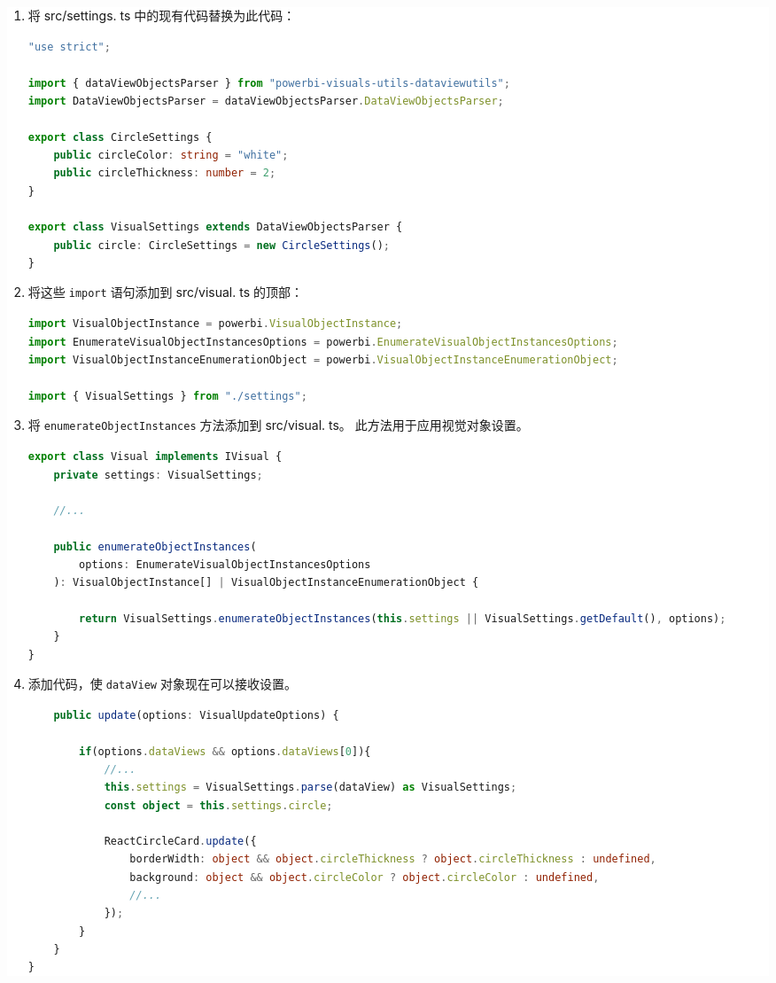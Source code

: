 1. 将 src/settings. ts 中的现有代码替换为此代码：

    ```typescript
    "use strict";

    import { dataViewObjectsParser } from "powerbi-visuals-utils-dataviewutils";
    import DataViewObjectsParser = dataViewObjectsParser.DataViewObjectsParser;

    export class CircleSettings {
        public circleColor: string = "white";
        public circleThickness: number = 2;
    }

    export class VisualSettings extends DataViewObjectsParser {
        public circle: CircleSettings = new CircleSettings();
    }
    ```

1. 将这些 `import` 语句添加到 src/visual. ts 的顶部：

    ```typescript
    import VisualObjectInstance = powerbi.VisualObjectInstance;
    import EnumerateVisualObjectInstancesOptions = powerbi.EnumerateVisualObjectInstancesOptions;
    import VisualObjectInstanceEnumerationObject = powerbi.VisualObjectInstanceEnumerationObject;

    import { VisualSettings } from "./settings";

    ```

1. 将 `enumerateObjectInstances` 方法添加到 src/visual. ts。 此方法用于应用视觉对象设置。

    ```typescript
    export class Visual implements IVisual {
        private settings: VisualSettings;

        //...

        public enumerateObjectInstances(
            options: EnumerateVisualObjectInstancesOptions
        ): VisualObjectInstance[] | VisualObjectInstanceEnumerationObject {

            return VisualSettings.enumerateObjectInstances(this.settings || VisualSettings.getDefault(), options);
        }
    }
    ```

1. 添加代码，使 `dataView` 对象现在可以接收设置。

    ```typescript
        public update(options: VisualUpdateOptions) {

            if(options.dataViews && options.dataViews[0]){
                //...
                this.settings = VisualSettings.parse(dataView) as VisualSettings;
                const object = this.settings.circle;

                ReactCircleCard.update({
                    borderWidth: object && object.circleThickness ? object.circleThickness : undefined,
                    background: object && object.circleColor ? object.circleColor : undefined,
                    //...
                });
            }
        }
    }
    ```
